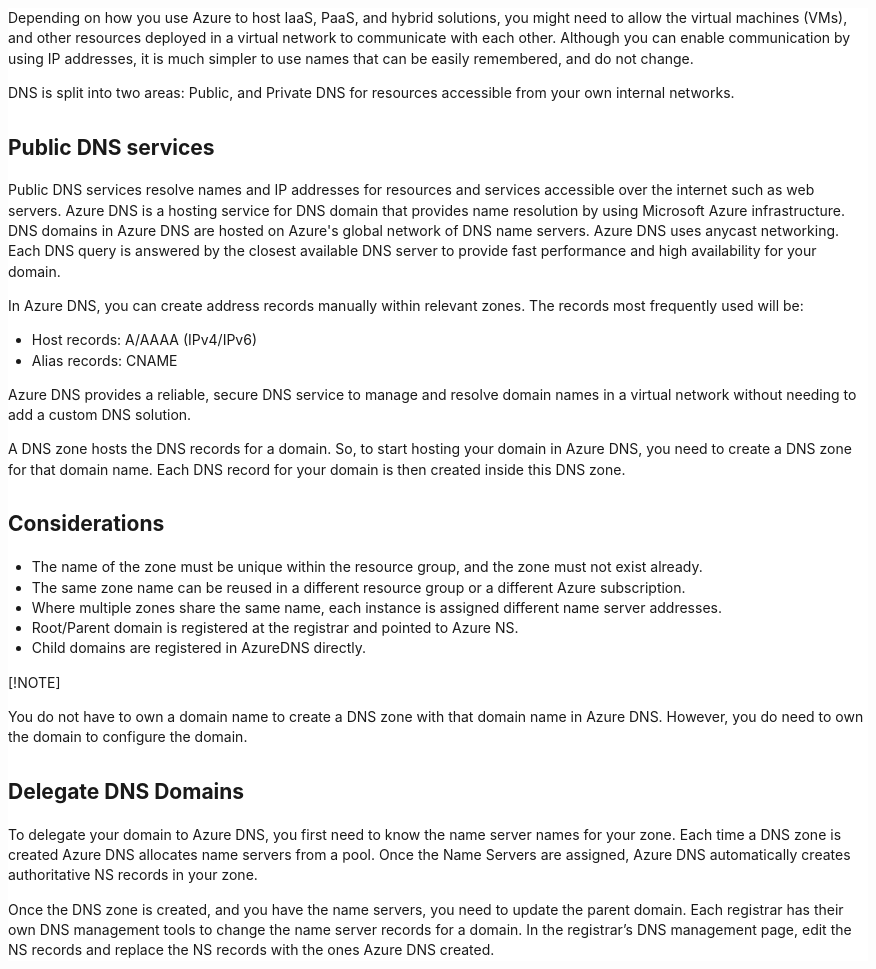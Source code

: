 Depending on how you use Azure to host IaaS, PaaS, and hybrid solutions, you might need to allow the virtual machines (VMs), and other resources deployed in a virtual network to communicate with each other. Although you can enable communication by using IP addresses, it is much simpler to use names that can be easily remembered, and do not change.

DNS is split into two areas: Public, and Private DNS for resources accessible from your own internal networks.

## Public DNS services

Public DNS services resolve names and IP addresses for resources and services accessible over the internet such as web servers. Azure DNS is a hosting service for DNS domain that provides name resolution by using Microsoft Azure infrastructure. DNS domains in Azure DNS are hosted on Azure's global network of DNS name servers. Azure DNS uses anycast networking. Each DNS query is answered by the closest available DNS server to provide fast performance and high availability for your domain.

In Azure DNS, you can create address records manually within relevant zones. The records most frequently used will be:

 -  Host records: A/AAAA (IPv4/IPv6)
 -  Alias records: CNAME

Azure DNS provides a reliable, secure DNS service to manage and resolve domain names in a virtual network without needing to add a custom DNS solution.

A DNS zone hosts the DNS records for a domain. So, to start hosting your domain in Azure DNS, you need to create a DNS zone for that domain name. Each DNS record for your domain is then created inside this DNS zone.

## Considerations

 -  The name of the zone must be unique within the resource group, and the zone must not exist already.
 -  The same zone name can be reused in a different resource group or a different Azure subscription.
 -  Where multiple zones share the same name, each instance is assigned different name server addresses.
 -  Root/Parent domain is registered at the registrar and pointed to Azure NS.
 -  Child domains are registered in AzureDNS directly.

\[!NOTE\]

You do not have to own a domain name to create a DNS zone with that domain name in Azure DNS. However, you do need to own the domain to configure the domain.

## Delegate DNS Domains

To delegate your domain to Azure DNS, you first need to know the name server names for your zone. Each time a DNS zone is created Azure DNS allocates name servers from a pool. Once the Name Servers are assigned, Azure DNS automatically creates authoritative NS records in your zone.

Once the DNS zone is created, and you have the name servers, you need to update the parent domain. Each registrar has their own DNS management tools to change the name server records for a domain. In the registrar’s DNS management page, edit the NS records and replace the NS records with the ones Azure DNS created.
